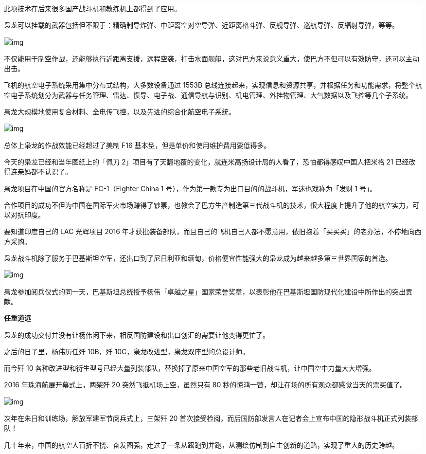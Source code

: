 此项技术在后来很多国产战斗机和教练机上都得到了应用。


枭龙可以挂载的武器包括但不限于：精确制导炸弹、中距离空对空导弹、近距离格斗弹、反舰导弹、巡航导弹、反辐射导弹，等等。


![img](https://pic1.zhimg.com/v2-b10638077f785290583631df15b2308f.webp)

不仅能用于制空作战，还能够执行近距离支援，远程空袭，打击水面舰艇，这对巴方来说意义重大，使巴方不但可以有效防守，还可以主动出击。


飞机的航空电子系统采用集中分布式结构，大多数设备通过 1553B 总线连接起来，实现信息和资源共享，并根据任务和功能需求，将整个航空电子系统划分为武器与任务管理、雷达、惯导、电子战、通信导航与识别、机电管理、外挂物管理、大气数据以及飞控等几个子系统。


枭龙大规模地使用复合材料、全电传飞控，以及先进的综合化航空电子系统。


![img](https://pic2.zhimg.com/v2-5ff71a1259cae96d1596805082acba5a.webp)

总体上枭龙的作战效能已经超过了美制 F16 基本型，但是单价和使用维护费用要低得多。


今天的枭龙已经和当年图纸上的「佩刀 2」项目有了天翻地覆的变化，就连米高扬设计局的人看了，恐怕都得感叹中国人把米格 21 已经改得连亲妈都不认识了。


枭龙项目在中国的官方名称是 FC-1（Fighter China 1 号），作为第一款专为出口目的的战斗机，军迷也戏称为「发财 1 号」。


合作项目的成功不但为中国在国际军火市场赚得了钞票，也教会了巴方生产制造第三代战斗机的技术，很大程度上提升了他的航空实力，可以对抗印度。


要知道印度自己的 LAC 光辉项目 2016 年才获批装备部队，而且自己的飞机自己人都不愿意用，依旧抱着「买买买」的老办法，不停地向西方采购。


枭龙战斗机除了服务于巴基斯坦空军，还出口到了尼日利亚和缅甸，价格便宜性能强大的枭龙成为越来越多第三世界国家的首选。


![img](https://pic2.zhimg.com/v2-cdceef52e7385ea9cbb59d46a7031934.webp)

枭龙参加阅兵仪式的同一天，巴基斯坦总统授予杨伟「卓越之星」国家荣誉奖章，以表彰他在巴基斯坦国防现代化建设中所作出的突出贡献。


  



**任重道远**


枭龙的成功交付并没有让杨伟闲下来，相反国防建设和出口创汇的需要让他变得更忙了。


之后的日子里，杨伟历任歼 10B，歼 10C，枭龙改进型，枭龙双座型的总设计师。


而今歼 10 各种改进型和衍生型号已经大量列装部队，替换掉了原来中国空军的那些老旧战斗机，让中国空中力量大大增强。


2016 年珠海航展开幕式上，两架歼 20 突然飞抵机场上空，虽然只有 80 秒的惊鸿一瞥，却让在场的所有观众都感觉当天的票买值了。


![img](https://pic3.zhimg.com/v2-d52dfb437b5ae53033789a6e956480cc.webp)

次年在朱日和训练场，解放军建军节阅兵式上，三架歼 20 首次接受检阅，而后国防部发言人在记者会上宣布中国的隐形战斗机正式列装部队！


几十年来，中国的航空人百折不挠、奋发图强，走过了一条从跟跑到并跑，从测绘仿制到自主创新的道路，实现了重大的历史跨越。
